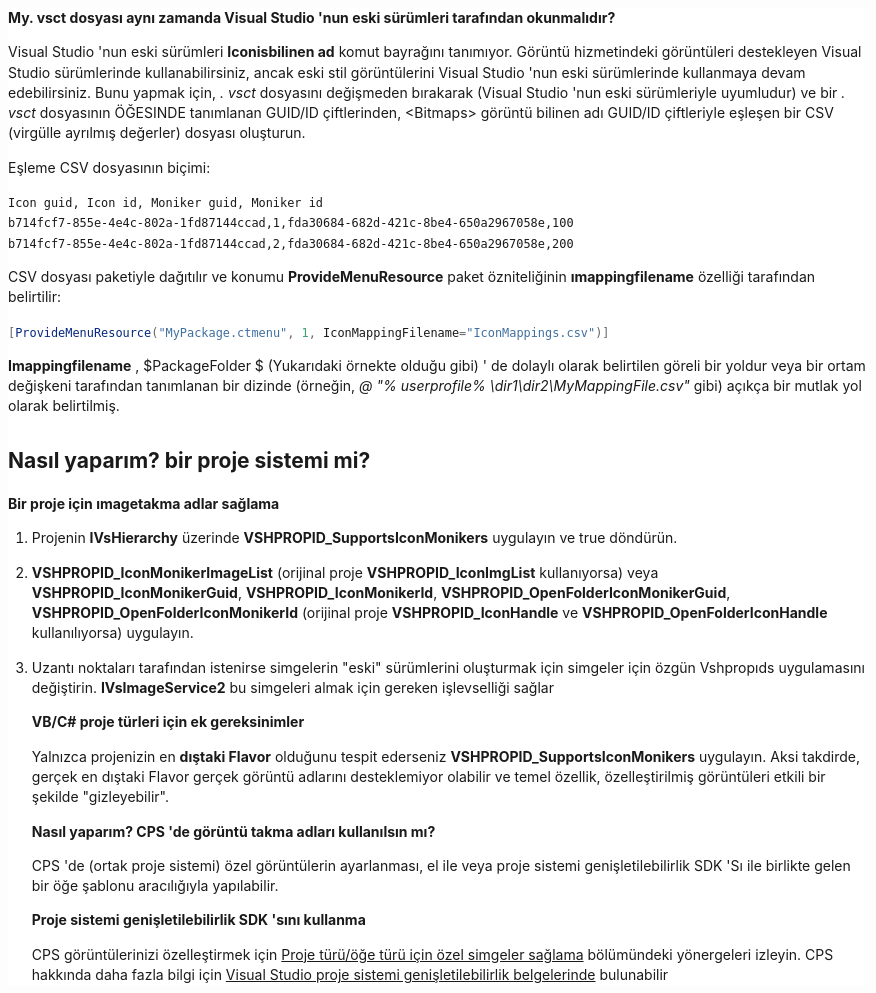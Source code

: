 **My. vsct dosyası aynı zamanda Visual Studio 'nun eski sürümleri tarafından okunmalıdır?**

 Visual Studio 'nun eski sürümleri **Iconisbilinen ad** komut bayrağını tanımıyor. Görüntü hizmetindeki görüntüleri destekleyen Visual Studio sürümlerinde kullanabilirsiniz, ancak eski stil görüntülerini Visual Studio 'nun eski sürümlerinde kullanmaya devam edebilirsiniz. Bunu yapmak için, *. vsct* dosyasını değişmeden bırakarak (Visual Studio 'nun eski sürümleriyle uyumludur) ve bir *. vsct* dosyasının ÖĞESINDE tanımlanan GUID/ID çiftlerinden, \<Bitmaps> görüntü bilinen adı GUID/ID çiftleriyle eşleşen bir CSV (virgülle ayrılmış değerler) dosyası oluşturun.

 Eşleme CSV dosyasının biçimi:

```
Icon guid, Icon id, Moniker guid, Moniker id
b714fcf7-855e-4e4c-802a-1fd87144ccad,1,fda30684-682d-421c-8be4-650a2967058e,100
b714fcf7-855e-4e4c-802a-1fd87144ccad,2,fda30684-682d-421c-8be4-650a2967058e,200
```

 CSV dosyası paketiyle dağıtılır ve konumu **ProvideMenuResource** paket özniteliğinin **ımappingfilename** özelliği tarafından belirtilir:

```csharp
[ProvideMenuResource("MyPackage.ctmenu", 1, IconMappingFilename="IconMappings.csv")]
```

 **Imappingfilename** , $PackageFolder $ (Yukarıdaki örnekte olduğu gibi) ' de dolaylı olarak belirtilen göreli bir yoldur veya bir ortam değişkeni tarafından tanımlanan bir dizinde (örneğin, *@ "% userprofile% \dir1\dir2\MyMappingFile.csv"* gibi) açıkça bir mutlak yol olarak belirtilmiş.

## <a name="how-do-i-port-a-project-system"></a>Nasıl yaparım? bir proje sistemi mi?
 **Bir proje için ımagetakma adlar sağlama**

1. Projenin **IVsHierarchy** üzerinde **VSHPROPID_SupportsIconMonikers** uygulayın ve true döndürün.

2. **VSHPROPID_IconMonikerImageList** (orijinal proje **VSHPROPID_IconImgList** kullanıyorsa) veya **VSHPROPID_IconMonikerGuid**, **VSHPROPID_IconMonikerId**, **VSHPROPID_OpenFolderIconMonikerGuid**, **VSHPROPID_OpenFolderIconMonikerId** (orijinal proje **VSHPROPID_IconHandle** ve **VSHPROPID_OpenFolderIconHandle** kullanılıyorsa) uygulayın.

3. Uzantı noktaları tarafından istenirse simgelerin "eski" sürümlerini oluşturmak için simgeler için özgün Vshpropıds uygulamasını değiştirin. **IVsImageService2** bu simgeleri almak için gereken işlevselliği sağlar

   **VB/C# proje türleri için ek gereksinimler**

   Yalnızca projenizin en **dıştaki Flavor** olduğunu tespit ederseniz **VSHPROPID_SupportsIconMonikers** uygulayın. Aksi takdirde, gerçek en dıştaki Flavor gerçek görüntü adlarını desteklemiyor olabilir ve temel özellik, özelleştirilmiş görüntüleri etkili bir şekilde "gizleyebilir".

   **Nasıl yaparım? CPS 'de görüntü takma adları kullanılsın mı?**

   CPS 'de (ortak proje sistemi) özel görüntülerin ayarlanması, el ile veya proje sistemi genişletilebilirlik SDK 'Sı ile birlikte gelen bir öğe şablonu aracılığıyla yapılabilir.

   **Proje sistemi genişletilebilirlik SDK 'sını kullanma**

   CPS görüntülerinizi özelleştirmek için [Proje türü/öğe türü için özel simgeler sağlama](https://github.com/Microsoft/VSProjectSystem/blob/master/doc/scenario/provide_custom_icons_for_the_project_or_item_type.md) bölümündeki yönergeleri izleyin. CPS hakkında daha fazla bilgi için [Visual Studio proje sistemi genişletilebilirlik belgelerinde](https://github.com/Microsoft/VSProjectSystem) bulunabilir
